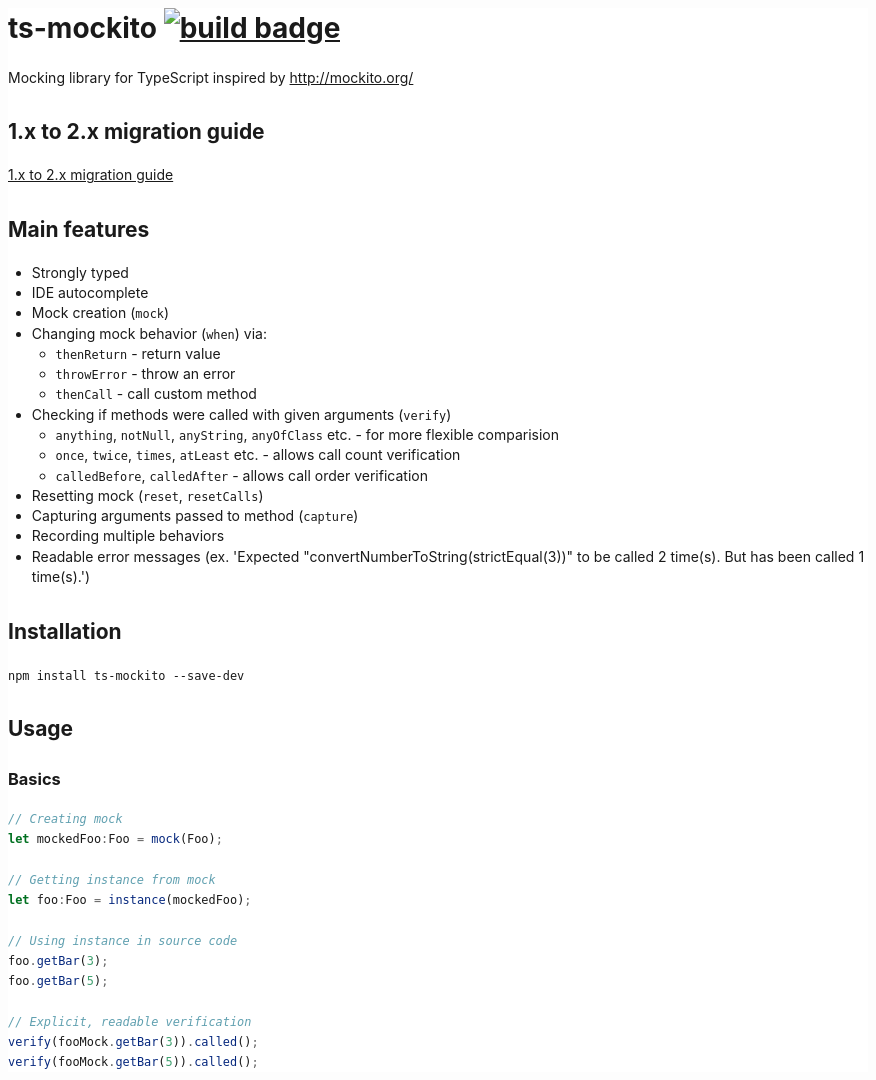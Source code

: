 # ts-mockito [![build badge](https://travis-ci.org/NagRock/ts-mockito.svg?branch=master)](https://travis-ci.org/NagRock/ts-mockito)

Mocking library for TypeScript inspired by http://mockito.org/

## 1.x to 2.x migration guide
[1.x to 2.x migration guide](https://github.com/NagRock/ts-mockito/wiki/ts-mockito-1.x-to-2.x-migration-guide)

## Main features


* Strongly typed
* IDE autocomplete
* Mock creation (`mock`)
* Changing mock behavior (`when`) via:
	* `thenReturn` - return value
	* `throwError` - throw an error
	* `thenCall` - call custom method
* Checking if methods were called with given arguments (`verify`)
	* `anything`, `notNull`, `anyString`, `anyOfClass` etc. - for more flexible comparision
	* `once`, `twice`, `times`, `atLeast` etc. - allows call count verification
	* `calledBefore`, `calledAfter` - allows call order verification
* Resetting mock (`reset`, `resetCalls`)
* Capturing arguments passed to method (`capture`)
* Recording multiple behaviors
* Readable error messages (ex. 'Expected "convertNumberToString(strictEqual(3))" to be called 2 time(s). But has been called 1 time(s).')

## Installation

`npm install ts-mockito --save-dev`

## Usage

### Basics
``` typescript
// Creating mock
let mockedFoo:Foo = mock(Foo);

// Getting instance from mock
let foo:Foo = instance(mockedFoo);

// Using instance in source code
foo.getBar(3);
foo.getBar(5);

// Explicit, readable verification
verify(fooMock.getBar(3)).called();
verify(fooMock.getBar(5)).called();
```
